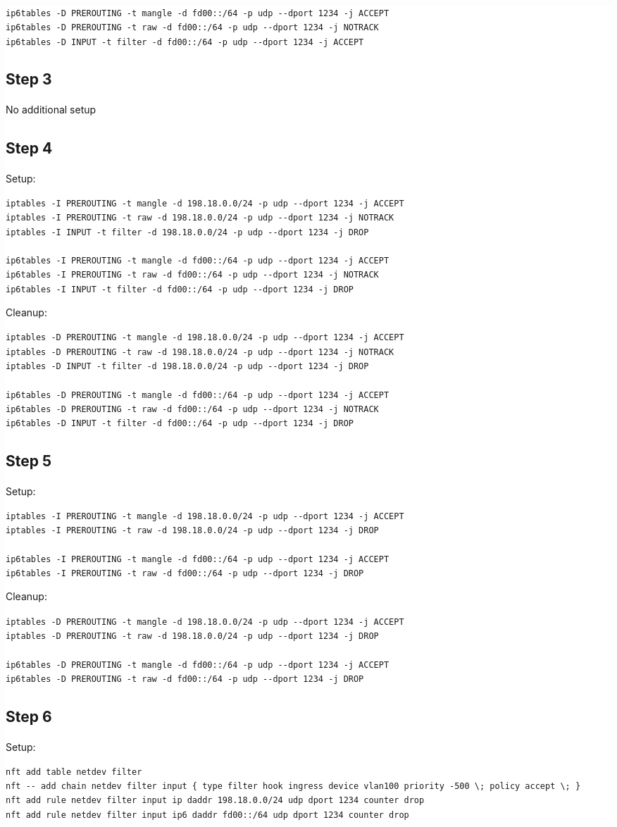     ip6tables -D PREROUTING -t mangle -d fd00::/64 -p udp --dport 1234 -j ACCEPT
    ip6tables -D PREROUTING -t raw -d fd00::/64 -p udp --dport 1234 -j NOTRACK
    ip6tables -D INPUT -t filter -d fd00::/64 -p udp --dport 1234 -j ACCEPT

Step 3
----

No additional setup

Step 4
----

Setup:

    iptables -I PREROUTING -t mangle -d 198.18.0.0/24 -p udp --dport 1234 -j ACCEPT
    iptables -I PREROUTING -t raw -d 198.18.0.0/24 -p udp --dport 1234 -j NOTRACK
    iptables -I INPUT -t filter -d 198.18.0.0/24 -p udp --dport 1234 -j DROP

    ip6tables -I PREROUTING -t mangle -d fd00::/64 -p udp --dport 1234 -j ACCEPT
    ip6tables -I PREROUTING -t raw -d fd00::/64 -p udp --dport 1234 -j NOTRACK
    ip6tables -I INPUT -t filter -d fd00::/64 -p udp --dport 1234 -j DROP

Cleanup:

    iptables -D PREROUTING -t mangle -d 198.18.0.0/24 -p udp --dport 1234 -j ACCEPT
    iptables -D PREROUTING -t raw -d 198.18.0.0/24 -p udp --dport 1234 -j NOTRACK
    iptables -D INPUT -t filter -d 198.18.0.0/24 -p udp --dport 1234 -j DROP

    ip6tables -D PREROUTING -t mangle -d fd00::/64 -p udp --dport 1234 -j ACCEPT
    ip6tables -D PREROUTING -t raw -d fd00::/64 -p udp --dport 1234 -j NOTRACK
    ip6tables -D INPUT -t filter -d fd00::/64 -p udp --dport 1234 -j DROP

Step 5
----


Setup:

    iptables -I PREROUTING -t mangle -d 198.18.0.0/24 -p udp --dport 1234 -j ACCEPT
    iptables -I PREROUTING -t raw -d 198.18.0.0/24 -p udp --dport 1234 -j DROP

    ip6tables -I PREROUTING -t mangle -d fd00::/64 -p udp --dport 1234 -j ACCEPT
    ip6tables -I PREROUTING -t raw -d fd00::/64 -p udp --dport 1234 -j DROP

Cleanup:

    iptables -D PREROUTING -t mangle -d 198.18.0.0/24 -p udp --dport 1234 -j ACCEPT
    iptables -D PREROUTING -t raw -d 198.18.0.0/24 -p udp --dport 1234 -j DROP

    ip6tables -D PREROUTING -t mangle -d fd00::/64 -p udp --dport 1234 -j ACCEPT
    ip6tables -D PREROUTING -t raw -d fd00::/64 -p udp --dport 1234 -j DROP


Step 6
------

Setup:

    nft add table netdev filter
    nft -- add chain netdev filter input { type filter hook ingress device vlan100 priority -500 \; policy accept \; }
    nft add rule netdev filter input ip daddr 198.18.0.0/24 udp dport 1234 counter drop
    nft add rule netdev filter input ip6 daddr fd00::/64 udp dport 1234 counter drop
